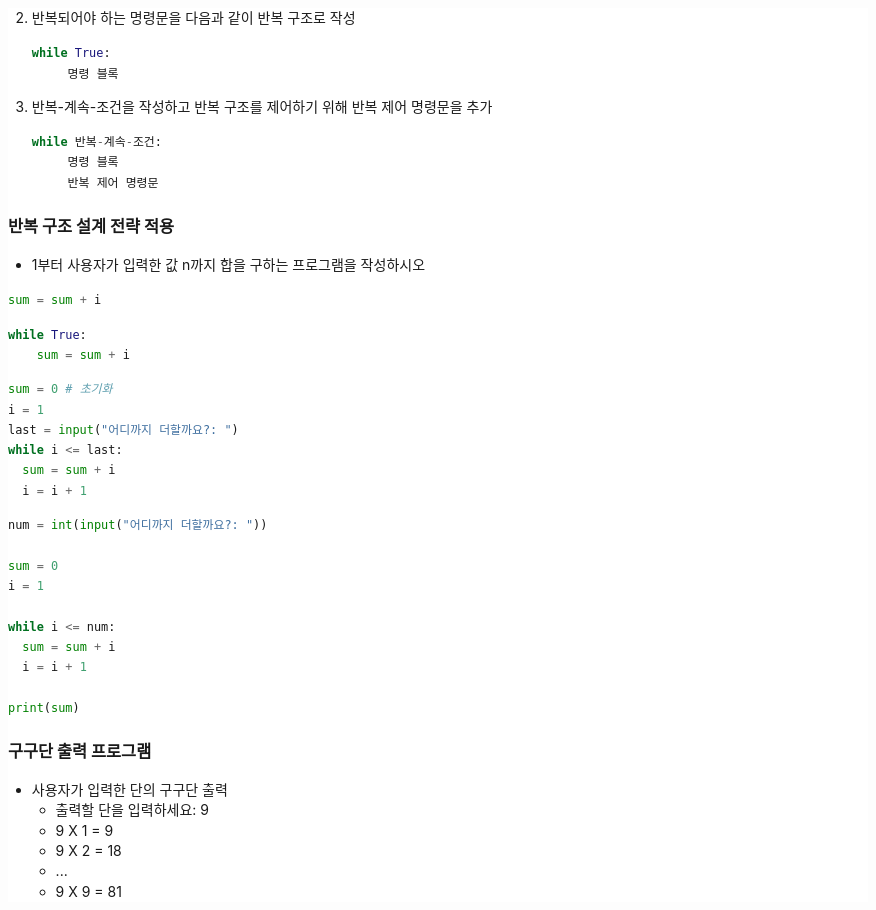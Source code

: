 2. 반복되어야 하는 명령문을 다음과 같이 반복 구조로 작성

   ```python
   while True:
     	명령 블록
   ```

3. 반복-계속-조건을 작성하고 반복 구조를 제어하기 위해 반복 제어 명령문을 추가

   ```python
   while 반복-계속-조건:
     	명령 블록
     	반복 제어 명령문
   ```



### 반복 구조 설계 전략 적용

- 1부터 사용자가 입력한 값 n까지 합을 구하는 프로그램을 작성하시오

```python
sum = sum + i
```

```python
while True:
	sum = sum + i
```

```python
sum = 0 # 초기화
i = 1
last = input("어디까지 더할까요?: ")
while i <= last:
  sum = sum + i
  i = i + 1
```

```python
num = int(input("어디까지 더할까요?: "))

sum = 0
i = 1

while i <= num:
  sum = sum + i
  i = i + 1

print(sum)
```



### 구구단 출력 프로그램

- 사용자가 입력한 단의 구구단 출력
  - 출력할 단을 입력하세요: 9
  - 9 X 1 = 9
  - 9 X 2 = 18
  - ...
  - 9 X 9 = 81
